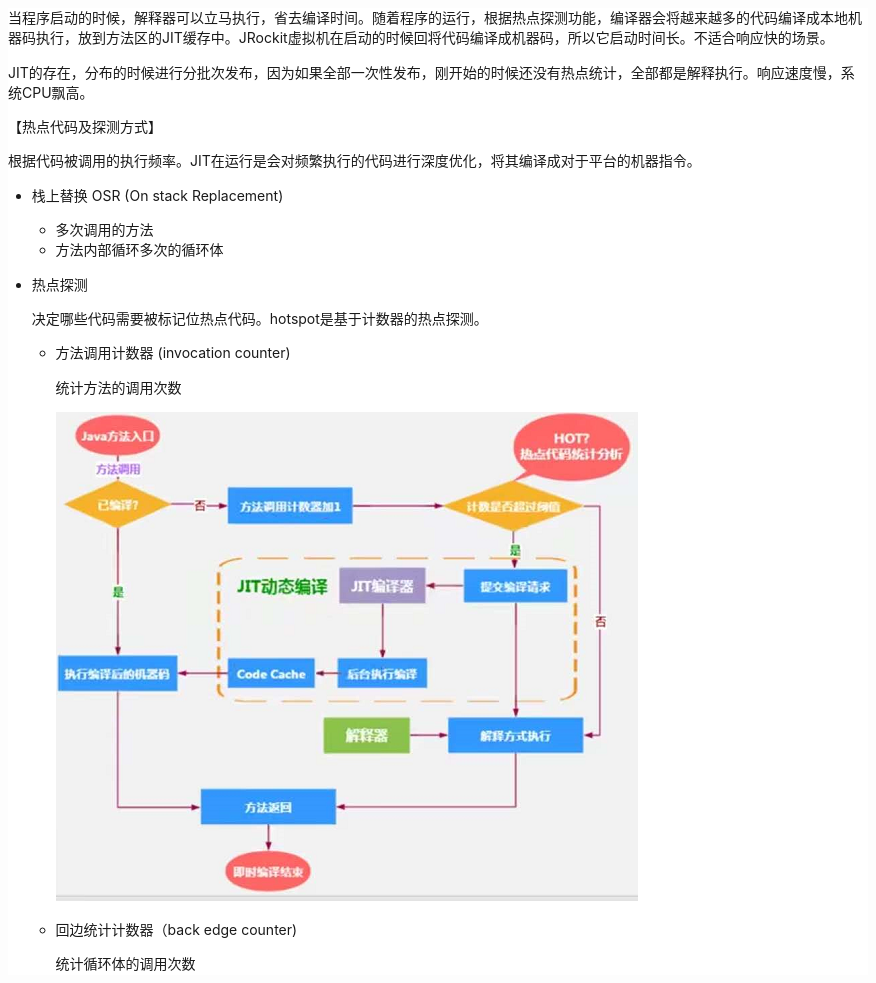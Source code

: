 当程序启动的时候，解释器可以立马执行，省去编译时间。随着程序的运行，根据热点探测功能，编译器会将越来越多的代码编译成本地机器码执行，放到方法区的JIT缓存中。JRockit虚拟机在启动的时候回将代码编译成机器码，所以它启动时间长。不适合响应快的场景。

JIT的存在，分布的时候进行分批次发布，因为如果全部一次性发布，刚开始的时候还没有热点统计，全部都是解释执行。响应速度慢，系统CPU飘高。

【热点代码及探测方式】

根据代码被调用的执行频率。JIT在运行是会对频繁执行的代码进行深度优化，将其编译成对于平台的机器指令。

* 栈上替换 OSR (On stack Replacement)

  * 多次调用的方法
  * 方法内部循环多次的循环体

* 热点探测

  决定哪些代码需要被标记位热点代码。hotspot是基于计数器的热点探测。

  * 方法调用计数器 (invocation counter)

    统计方法的调用次数

    ![image-20200709101338114](JVM.assets/image-20200709101338114.png)

  * 回边统计计数器（back edge counter)

    统计循环体的调用次数
